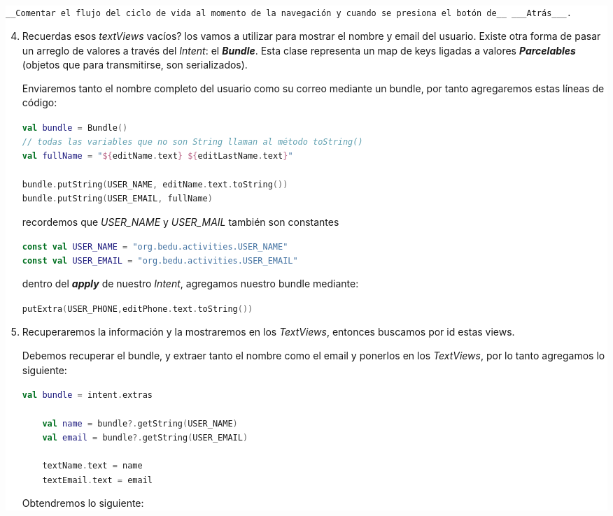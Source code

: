     __Comentar el flujo del ciclo de vida al momento de la navegación y cuando se presiona el botón de__ ___Atrás___.

4. Recuerdas esos _textViews_ vacíos? los vamos a utilizar para mostrar el nombre y email del usuario. Existe otra forma de pasar un arreglo de  valores a través del _Intent_: el ___Bundle___. Esta clase representa un map de keys ligadas a valores ___Parcelables___ (objetos que para transmitirse, son serializados).

    Enviaremos tanto el nombre completo del usuario como su correo mediante un bundle, por tanto agregaremos estas líneas de código:

    ```kotlin
    val bundle = Bundle()
    // todas las variables que no son String llaman al método toString()
    val fullName = "${editName.text} ${editLastName.text}"

    bundle.putString(USER_NAME, editName.text.toString())
    bundle.putString(USER_EMAIL, fullName)
    ```

    recordemos que _USER_NAME_ y _USER_MAIL_ también son constantes

    ```kotlin
    const val USER_NAME = "org.bedu.activities.USER_NAME"
    const val USER_EMAIL = "org.bedu.activities.USER_EMAIL"
    ```

    dentro del ___apply___ de nuestro _Intent_, agregamos nuestro bundle mediante:

    ```kotlin 
    putExtra(USER_PHONE,editPhone.text.toString())
    ```

5. Recuperaremos la información y la mostraremos en los _TextViews_, entonces buscamos por id estas views.

    Debemos recuperar el bundle, y extraer tanto el nombre como el email y ponerlos en los _TextViews_, por lo tanto agregamos lo siguiente:

    ```kotlin
    val bundle = intent.extras

        val name = bundle?.getString(USER_NAME)
        val email = bundle?.getString(USER_EMAIL)

        textName.text = name
        textEmail.text = email
    ```

    Obtendremos lo siguiente:
